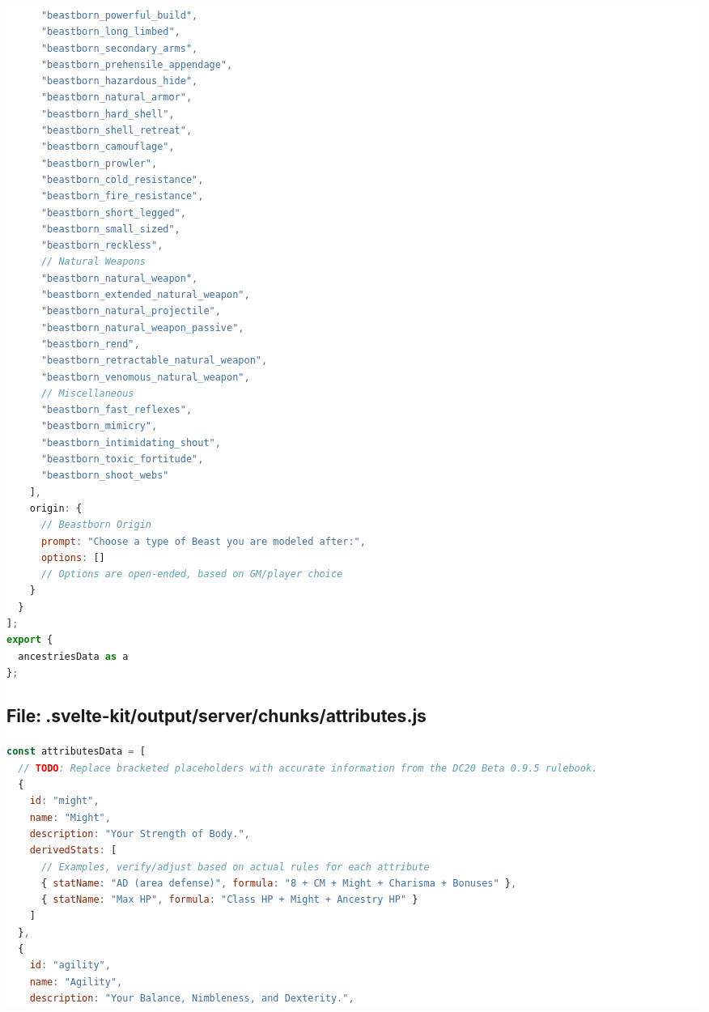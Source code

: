 ````javascript
      "beastborn_powerful_build",
      "beastborn_long_limbed",
      "beastborn_secondary_arms",
      "beastborn_prehensile_appendage",
      "beastborn_hazardous_hide",
      "beastborn_natural_armor",
      "beastborn_hard_shell",
      "beastborn_shell_retreat",
      "beastborn_camouflage",
      "beastborn_prowler",
      "beastborn_cold_resistance",
      "beastborn_fire_resistance",
      "beastborn_short_legged",
      "beastborn_small_sized",
      "beastborn_reckless",
      // Natural Weapons
      "beastborn_natural_weapon",
      "beastborn_extended_natural_weapon",
      "beastborn_natural_projectile",
      "beastborn_natural_weapon_passive",
      "beastborn_rend",
      "beastborn_retractable_natural_weapon",
      "beastborn_venomous_natural_weapon",
      // Miscellaneous
      "beastborn_fast_reflexes",
      "beastborn_mimicry",
      "beastborn_intimidating_shout",
      "beastborn_toxic_fortitude",
      "beastborn_shoot_webs"
    ],
    origin: {
      // Beastborn Origin
      prompt: "Choose a type of Beast you are modeled after:",
      options: []
      // Options are open-ended, based on GM/player choice
    }
  }
];
export {
  ancestriesData as a
};
````

## File: .svelte-kit/output/server/chunks/attributes.js
````javascript
const attributesData = [
  // TODO: Replace bracketed placeholders with accurate information from the DC20 Beta 0.9.5 rulebook.
  {
    id: "might",
    name: "Might",
    description: "Your Strength of Body.",
    derivedStats: [
      // Examples, verify/adjust based on actual rules for each attribute
      { statName: "AD (area defense)", formula: "8 + CM + Might + Charisma + Bonuses" },
      { statName: "Max HP", formula: "Class HP + Might + Ancestry HP" }
    ]
  },
  {
    id: "agility",
    name: "Agility",
    description: "Your Balance, Nimbleness, and Dexterity.",
````